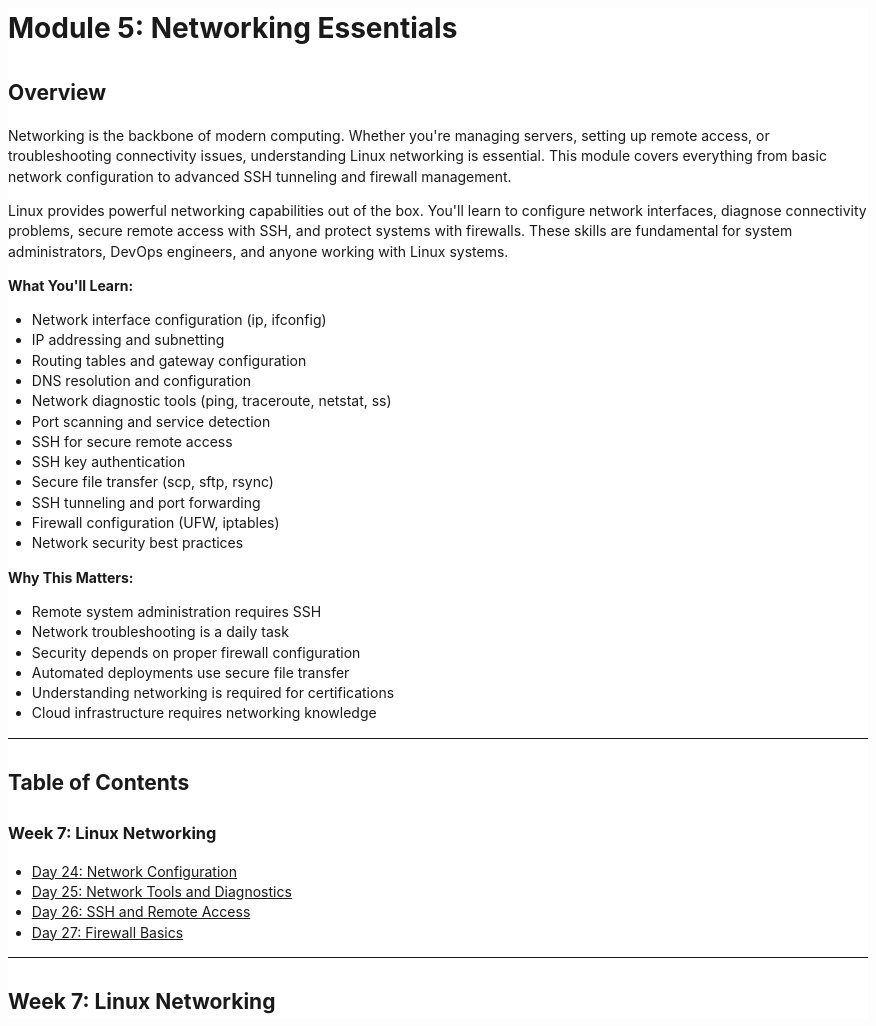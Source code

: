 # Module 5: Networking Essentials

## Overview

Networking is the backbone of modern computing. Whether you're managing servers, setting up remote access, or troubleshooting connectivity issues, understanding Linux networking is essential. This module covers everything from basic network configuration to advanced SSH tunneling and firewall management.

Linux provides powerful networking capabilities out of the box. You'll learn to configure network interfaces, diagnose connectivity problems, secure remote access with SSH, and protect systems with firewalls. These skills are fundamental for system administrators, DevOps engineers, and anyone working with Linux systems.

**What You'll Learn:**
- Network interface configuration (ip, ifconfig)
- IP addressing and subnetting
- Routing tables and gateway configuration
- DNS resolution and configuration
- Network diagnostic tools (ping, traceroute, netstat, ss)
- Port scanning and service detection
- SSH for secure remote access
- SSH key authentication
- Secure file transfer (scp, sftp, rsync)
- SSH tunneling and port forwarding
- Firewall configuration (UFW, iptables)
- Network security best practices

**Why This Matters:**
- Remote system administration requires SSH
- Network troubleshooting is a daily task
- Security depends on proper firewall configuration
- Automated deployments use secure file transfer
- Understanding networking is required for certifications
- Cloud infrastructure requires networking knowledge

---

## Table of Contents

### Week 7: Linux Networking
- [Day 24: Network Configuration](#day-24-network-configuration)
- [Day 25: Network Tools and Diagnostics](#day-25-network-tools-and-diagnostics)
- [Day 26: SSH and Remote Access](#day-26-ssh-and-remote-access)
- [Day 27: Firewall Basics](#day-27-firewall-basics)

---

## Week 7: Linux Networking
